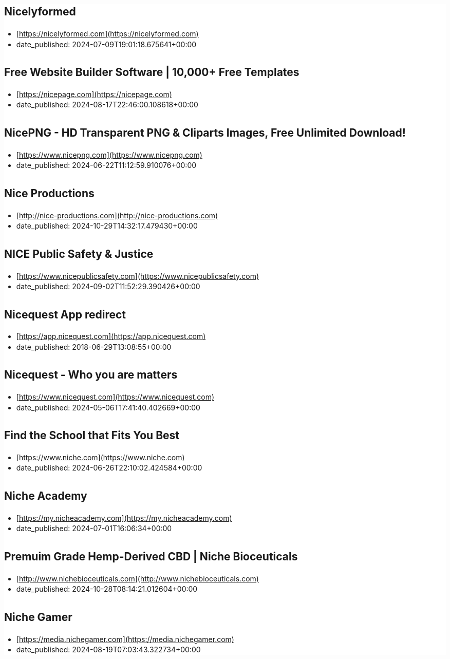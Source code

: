  ## Nicelyformed
 - [https://nicelyformed.com](https://nicelyformed.com)
 - date_published: 2024-07-09T19:01:18.675641+00:00

 ## Free Website Builder Software | 10,000+ Free Templates
 - [https://nicepage.com](https://nicepage.com)
 - date_published: 2024-08-17T22:46:00.108618+00:00

 ## NicePNG - HD Transparent PNG & Cliparts Images, Free Unlimited Download!
 - [https://www.nicepng.com](https://www.nicepng.com)
 - date_published: 2024-06-22T11:12:59.910076+00:00

 ## Nice Productions
 - [http://nice-productions.com](http://nice-productions.com)
 - date_published: 2024-10-29T14:32:17.479430+00:00

 ## NICE Public Safety & Justice
 - [https://www.nicepublicsafety.com](https://www.nicepublicsafety.com)
 - date_published: 2024-09-02T11:52:29.390426+00:00

 ## Nicequest App redirect
 - [https://app.nicequest.com](https://app.nicequest.com)
 - date_published: 2018-06-29T13:08:55+00:00

 ## Nicequest - Who you are matters
 - [https://www.nicequest.com](https://www.nicequest.com)
 - date_published: 2024-05-06T17:41:40.402669+00:00

 ## Find the School that Fits You Best
 - [https://www.niche.com](https://www.niche.com)
 - date_published: 2024-06-26T22:10:02.424584+00:00

 ## Niche Academy
 - [https://my.nicheacademy.com](https://my.nicheacademy.com)
 - date_published: 2024-07-01T16:06:34+00:00

 ## Premuim Grade Hemp-Derived CBD | Niche Bioceuticals
 - [http://www.nichebioceuticals.com](http://www.nichebioceuticals.com)
 - date_published: 2024-10-28T08:14:21.012604+00:00

 ## Niche Gamer
 - [https://media.nichegamer.com](https://media.nichegamer.com)
 - date_published: 2024-08-19T07:03:43.322734+00:00
